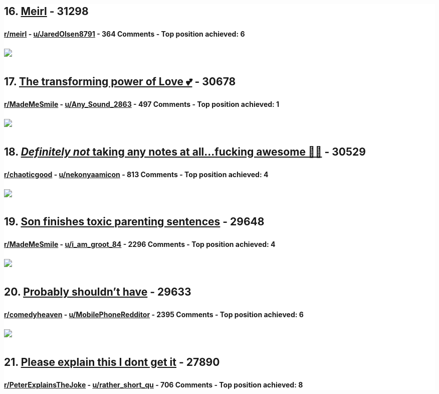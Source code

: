## 16. [Meirl](http://reddit.com/r/meirl/comments/1krwtyu/meirl/) - 31298
#### [r/meirl](http://reddit.com/r/meirl) - [u/JaredOlsen8791](http://reddit.com/u/JaredOlsen8791) - 364 Comments - Top position achieved: 6

<a href="https://i.redd.it/aa1qk58pr42f1.jpeg"><img src="https://b.thumbs.redditmedia.com/MsQBUPgF0UL9dlISe9J_kl4lDAU0Z_k2eA2jwXKurxE.jpg"></img></a>

## 17. [The transforming power of Love 💕](http://reddit.com/r/MadeMeSmile/comments/1krtqjj/the_transforming_power_of_love/) - 30678
#### [r/MadeMeSmile](http://reddit.com/r/MadeMeSmile) - [u/Any_Sound_2863](http://reddit.com/u/Any_Sound_2863) - 497 Comments - Top position achieved: 1

<a href="https://v.redd.it/3luwehdfv32f1"><img src="https://external-preview.redd.it/NmtoZTBvZmZ2MzJmMeRtbGFmOnLLiMBl0_ZToTvqzdatv8PyBBpLGQmOV1yF.png?width=140&amp;height=140&amp;crop=140:140,smart&amp;format=jpg&amp;v=enabled&amp;lthumb=true&amp;s=eb218b4c01b82f94dd448827ea2e581d66276231"></img></a>

## 18. [*Definitely not* taking any notes at all…fucking awesome 🏳️‍⚧️](http://reddit.com/r/chaoticgood/comments/1ks200n/definitely_not_taking_any_notes_at_allfucking/) - 30529
#### [r/chaoticgood](http://reddit.com/r/chaoticgood) - [u/nekonyaamicon](http://reddit.com/u/nekonyaamicon) - 813 Comments - Top position achieved: 4

<a href="https://i.redd.it/av34489tu52f1.jpeg"><img src="image"></img></a>

## 19. [Son finishes toxic parenting sentences](http://reddit.com/r/MadeMeSmile/comments/1ks1fi4/son_finishes_toxic_parenting_sentences/) - 29648
#### [r/MadeMeSmile](http://reddit.com/r/MadeMeSmile) - [u/i_am_groot_84](http://reddit.com/u/i_am_groot_84) - 2296 Comments - Top position achieved: 4

<a href="https://v.redd.it/pf2ou0itq52f1"><img src="https://external-preview.redd.it/emxpazRha3RxNTJmMUswQHvD4ySU4HZMVq8Q4MmI03kJYCKcXpOAD_oA_Kfd.png?width=140&amp;height=140&amp;crop=140:140,smart&amp;format=jpg&amp;v=enabled&amp;lthumb=true&amp;s=39c8963927ab47707d80b4124bbc9e5a423029e1"></img></a>

## 20. [Probably shouldn’t have](http://reddit.com/r/comedyheaven/comments/1ks5cmn/probably_shouldnt_have/) - 29633
#### [r/comedyheaven](http://reddit.com/r/comedyheaven) - [u/MobilePhoneRedditor](http://reddit.com/u/MobilePhoneRedditor) - 2395 Comments - Top position achieved: 6

<a href="https://i.redd.it/acuw1vdji62f1.jpeg"><img src="https://a.thumbs.redditmedia.com/1ZHncxzPkQGF4Zh7nRpNnXrKqBr8iaRQa7rpG8o0808.jpg"></img></a>

## 21. [Please explain this I dont get it](http://reddit.com/r/PeterExplainsTheJoke/comments/1krwqcz/please_explain_this_i_dont_get_it/) - 27890
#### [r/PeterExplainsTheJoke](http://reddit.com/r/PeterExplainsTheJoke) - [u/rather_short_qu](http://reddit.com/u/rather_short_qu) - 706 Comments - Top position achieved: 8
